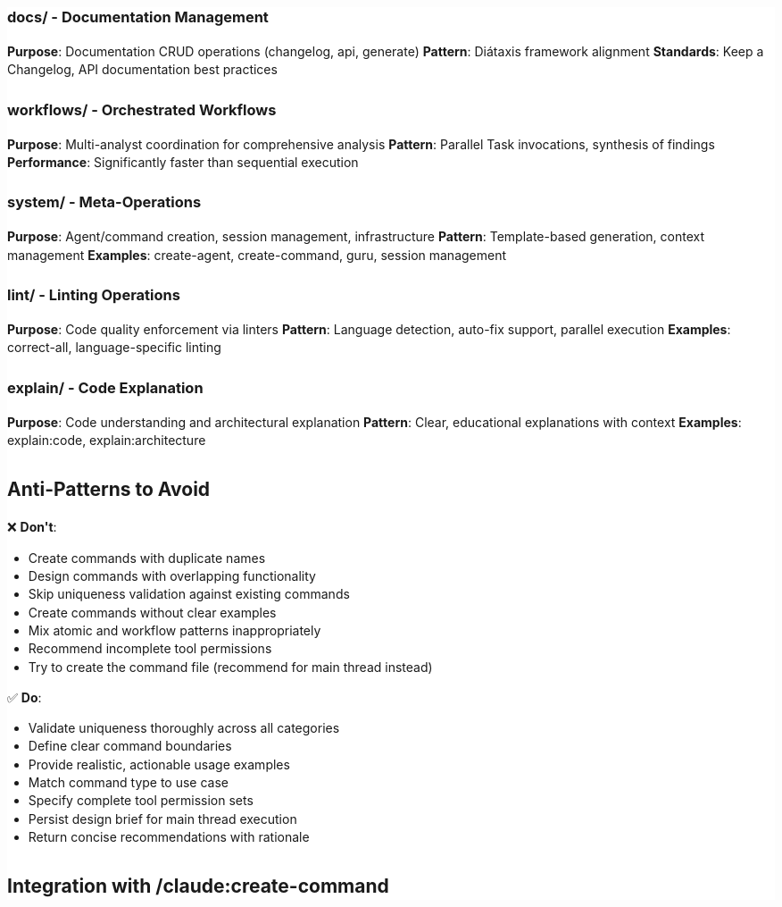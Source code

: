 ### docs/ - Documentation Management

**Purpose**: Documentation CRUD operations (changelog, api, generate)
**Pattern**: Diátaxis framework alignment
**Standards**: Keep a Changelog, API documentation best practices

### workflows/ - Orchestrated Workflows

**Purpose**: Multi-analyst coordination for comprehensive analysis
**Pattern**: Parallel Task invocations, synthesis of findings
**Performance**: Significantly faster than sequential execution

### system/ - Meta-Operations

**Purpose**: Agent/command creation, session management, infrastructure
**Pattern**: Template-based generation, context management
**Examples**: create-agent, create-command, guru, session management

### lint/ - Linting Operations

**Purpose**: Code quality enforcement via linters
**Pattern**: Language detection, auto-fix support, parallel execution
**Examples**: correct-all, language-specific linting

### explain/ - Code Explanation

**Purpose**: Code understanding and architectural explanation
**Pattern**: Clear, educational explanations with context
**Examples**: explain:code, explain:architecture

## Anti-Patterns to Avoid

❌ **Don't**:

- Create commands with duplicate names
- Design commands with overlapping functionality
- Skip uniqueness validation against existing commands
- Create commands without clear examples
- Mix atomic and workflow patterns inappropriately
- Recommend incomplete tool permissions
- Try to create the command file (recommend for main thread instead)

✅ **Do**:

- Validate uniqueness thoroughly across all categories
- Define clear command boundaries
- Provide realistic, actionable usage examples
- Match command type to use case
- Specify complete tool permission sets
- Persist design brief for main thread execution
- Return concise recommendations with rationale

## Integration with /claude:create-command
